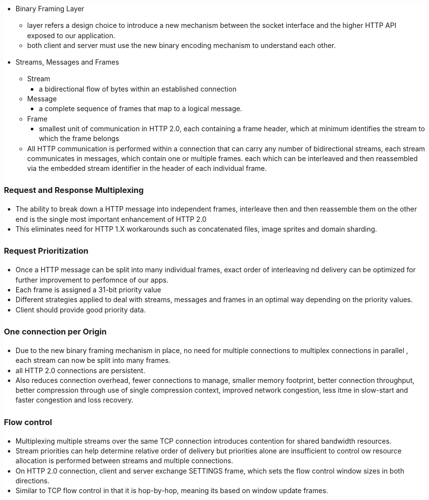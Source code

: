 - Binary Framing Layer
  - layer refers a design choice to introduce a new mechanism between the socket interface and the higher HTTP API exposed to our application.
  - both client and server must use the new binary encoding mechanism to understand each other.

- Streams, Messages and Frames
  - Stream
    - a bidirectional flow of bytes within an established connection
  - Message
    - a complete sequence of frames that map to a logical message.
  - Frame
    - smallest unit of communication in HTTP 2.0, each containing a frame header, which at minimum identifies the stream to which the frame belongs
  - All HTTP communication is performed within a connection that can carry any number of bidirectional streams, each stream communicates in messages, which contain one or multiple frames. each which can be interleaved 
    and then reassembled via the embedded stream identifier in the header of each individual frame. 

### Request and Response Multiplexing

- The ability to break down a HTTP message into independent frames, interleave then and then reassemble them on the other end is the single most important enhancement of HTTP 2.0
- This eliminates need for HTTP 1.X workarounds such as concatenated files, image sprites and domain sharding.

### Request Prioritization

- Once a HTTP message can be split into many individual frames, exact order of interleaving nd delivery can be optimized for further improvement to perfomnce of our apps.
- Each frame is assigned a 31-bit  priority value
- Different strategies applied to deal with streams, messages and frames in an optimal way  depending on the priority values.
- Client should provide good priority data.

### One connection per Origin

- Due to the new binary framing mechanism in place, no need for multiple connections to multiplex connections in parallel , each stream can now be split into many frames.
- all HTTP 2.0 connections are persistent.
- Also reduces connection overhead, fewer connections to manage, smaller memory footprint, better connection throughput, better compression through use of single compression context, improved network congestion, less itme in slow-start and faster congestion and loss recovery.

### Flow control

- Multiplexing multiple streams over the same TCP connection introduces contention for shared bandwidth resources.
- Stream priorities can help determine relative order of delivery but priorities alone are insufficient to control ow resource allocation is performed between streams and multiple connections.
- On HTTP 2.0 connection, client and server exchange SETTINGS frame, which sets the flow control window sizes in both directions.
- Similar to TCP flow control in that it is hop-by-hop, meaning its based on window update frames.
